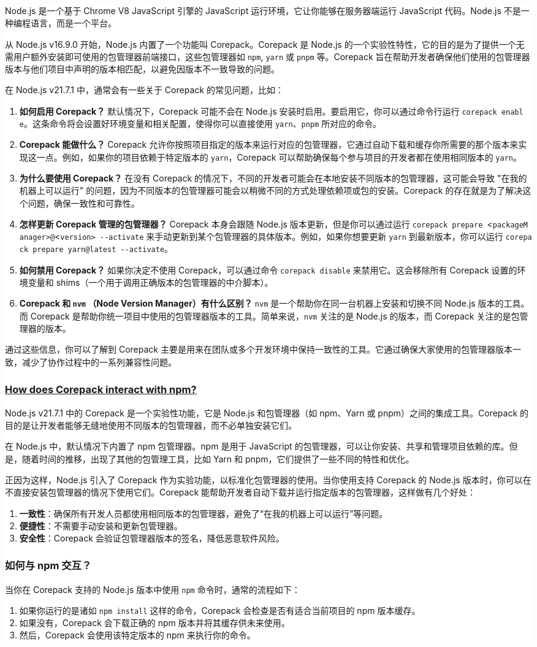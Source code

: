 Node.js 是一个基于 Chrome V8 JavaScript 引擎的 JavaScript 运行环境，它让你能够在服务器端运行 JavaScript 代码。Node.js 不是一种编程语言，而是一个平台。

从 Node.js v16.9.0 开始，Node.js 内置了一个功能叫 Corepack。Corepack 是 Node.js 的一个实验性特性，它的目的是为了提供一个无需用户额外安装即可使用的包管理器前端接口，这些包管理器如 `npm`, `yarn` 或 `pnpm` 等。Corepack 旨在帮助开发者确保他们使用的包管理器版本与他们项目中声明的版本相匹配，以避免因版本不一致导致的问题。

在 Node.js v21.7.1 中，通常会有一些关于 Corepack 的常见问题，比如：

1. **如何启用 Corepack？**
   默认情况下，Corepack 可能不会在 Node.js 安装时启用。要启用它，你可以通过命令行运行 `corepack enable`。这条命令将会设置好环境变量和相关配置，使得你可以直接使用 `yarn`、`pnpm` 所对应的命令。

2. **Corepack 能做什么？**
   Corepack 允许你按照项目指定的版本来运行对应的包管理器，它通过自动下载和缓存你所需要的那个版本来实现这一点。例如，如果你的项目依赖于特定版本的 `yarn`，Corepack 可以帮助确保每个参与项目的开发者都在使用相同版本的 `yarn`。

3. **为什么要使用 Corepack？**
   在没有 Corepack 的情况下，不同的开发者可能会在本地安装不同版本的包管理器，这可能会导致 "在我的机器上可以运行" 的问题，因为不同版本的包管理器可能会以稍微不同的方式处理依赖项或包的安装。Corepack 的存在就是为了解决这个问题，确保一致性和可靠性。

4. **怎样更新 Corepack 管理的包管理器？**
   Corepack 本身会跟随 Node.js 版本更新，但是你可以通过运行 `corepack prepare `<`packageManager>@`<`version> --activate` 来手动更新到某个包管理器的具体版本。例如，如果你想要更新 `yarn` 到最新版本，你可以运行 `corepack prepare yarn@latest --activate`。

5. **如何禁用 Corepack？**
   如果你决定不使用 Corepack，可以通过命令 `corepack disable` 来禁用它。这会移除所有 Corepack 设置的环境变量和 shims（一个用于调用正确版本的包管理器的中介脚本）。

6. **Corepack 和 `nvm` （Node Version Manager）有什么区别？**
   `nvm` 是一个帮助你在同一台机器上安装和切换不同 Node.js 版本的工具。而 Corepack 是帮助你统一项目中使用的包管理器版本的工具。简单来说，`nvm` 关注的是 Node.js 的版本，而 Corepack 关注的是包管理器的版本。

通过这些信息，你可以了解到 Corepack 主要是用来在团队或多个开发环境中保持一致性的工具。它通过确保大家使用的包管理器版本一致，减少了协作过程中的一系列兼容性问题。

### [How does Corepack interact with npm?](https://nodejs.org/docs/latest/api/corepack.html#how-does-corepack-interact-with-npm)

Node.js v21.7.1 中的 Corepack 是一个实验性功能，它是 Node.js 和包管理器（如 npm、Yarn 或 pnpm）之间的集成工具。Corepack 的目的是让开发者能够无缝地使用不同版本的包管理器，而不必单独安装它们。

在 Node.js 中，默认情况下内置了 npm 包管理器。npm 是用于 JavaScript 的包管理器，可以让你安装、共享和管理项目依赖的库。但是，随着时间的推移，出现了其他的包管理工具，比如 Yarn 和 pnpm，它们提供了一些不同的特性和优化。

正因为这样，Node.js 引入了 Corepack 作为实验功能，以标准化包管理器的使用。当你使用支持 Corepack 的 Node.js 版本时，你可以在不直接安装包管理器的情况下使用它们。Corepack 能帮助开发者自动下载并运行指定版本的包管理器，这样做有几个好处：

1. **一致性**：确保所有开发人员都使用相同版本的包管理器，避免了“在我的机器上可以运行”等问题。
2. **便捷性**：不需要手动安装和更新包管理器。
3. **安全性**：Corepack 会验证包管理器版本的签名，降低恶意软件风险。

### 如何与 npm 交互？

当你在 Corepack 支持的 Node.js 版本中使用 `npm` 命令时，通常的流程如下：

1. 如果你运行的是诸如 `npm install` 这样的命令，Corepack 会检查是否有适合当前项目的 npm 版本缓存。
2. 如果没有，Corepack 会下载正确的 npm 版本并将其缓存供未来使用。
3. 然后，Corepack 会使用该特定版本的 npm 来执行你的命令。
